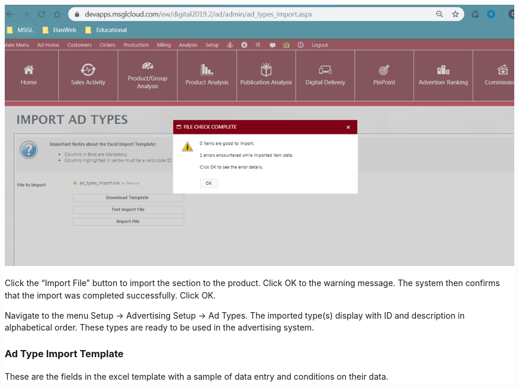 ![](<../../../../.gitbook/assets/1 (97).png>)

Click the “Import File” button to import the section to the product. Click OK to the warning message. The system then confirms that the import was completed successfully. Click OK.

Navigate to the menu Setup -> Advertising Setup -> Ad Types. The imported type(s) display with ID and description in alphabetical order. These types are ready to be used in the advertising system.

### Ad Type Import Template <a href="#toc62052315" id="toc62052315"></a>

These are the fields in the excel template with a sample of data entry and conditions on their data.
